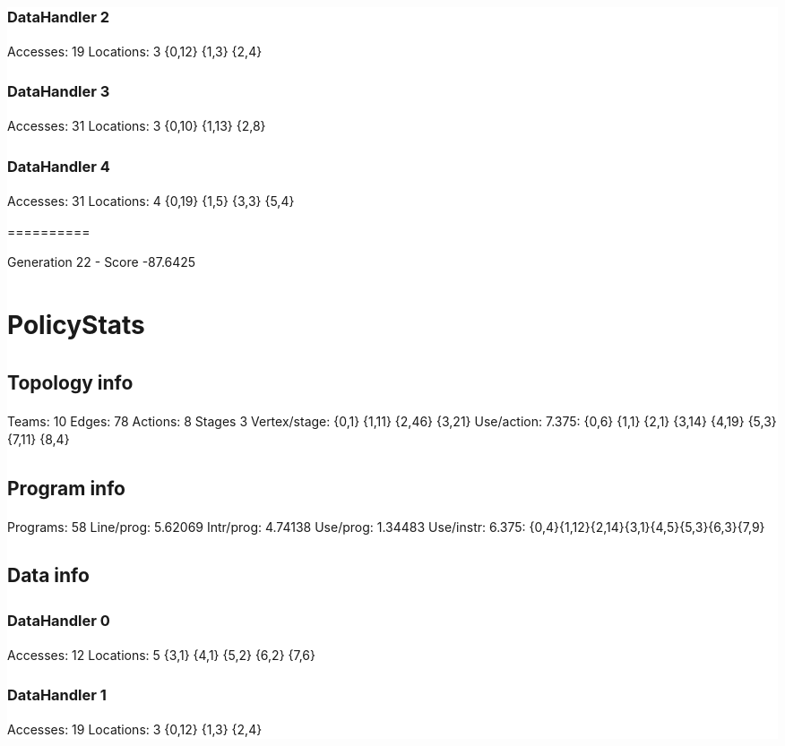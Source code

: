 ### DataHandler 2
Accesses:	19
Locations:	3
{0,12} {1,3} {2,4} 

### DataHandler 3
Accesses:	31
Locations:	3
{0,10} {1,13} {2,8} 

### DataHandler 4
Accesses:	31
Locations:	4
{0,19} {1,5} {3,3} {5,4} 


==========

Generation 22 - Score -87.6425

# PolicyStats
## Topology info
Teams:		10
Edges:		78
Actions:	8
Stages		3
Vertex/stage:	{0,1} {1,11} {2,46} {3,21} 
Use/action:	7.375: {0,6} {1,1} {2,1} {3,14} {4,19} {5,3} {7,11} {8,4} 

## Program info
Programs:	58
Line/prog:	5.62069
Intr/prog:	4.74138
Use/prog:	1.34483
Use/instr:	6.375: {0,4}{1,12}{2,14}{3,1}{4,5}{5,3}{6,3}{7,9}

## Data info

### DataHandler 0
Accesses:	12
Locations:	5
{3,1} {4,1} {5,2} {6,2} {7,6} 

### DataHandler 1
Accesses:	19
Locations:	3
{0,12} {1,3} {2,4} 
